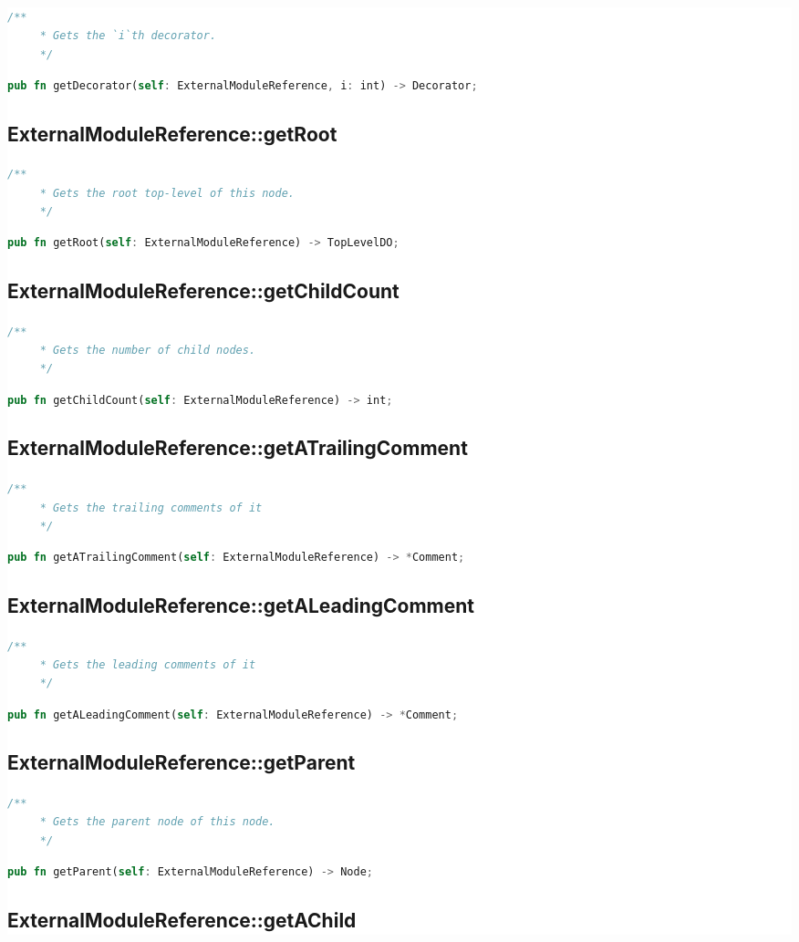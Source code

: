```rust
/**
     * Gets the `i`th decorator.
     */
```
```rust
pub fn getDecorator(self: ExternalModuleReference, i: int) -> Decorator;
```
## ExternalModuleReference::getRoot

```rust
/**
     * Gets the root top-level of this node. 
     */
```
```rust
pub fn getRoot(self: ExternalModuleReference) -> TopLevelDO;
```
## ExternalModuleReference::getChildCount

```rust
/**
     * Gets the number of child nodes.
     */
```
```rust
pub fn getChildCount(self: ExternalModuleReference) -> int;
```
## ExternalModuleReference::getATrailingComment

```rust
/**
     * Gets the trailing comments of it
     */
```
```rust
pub fn getATrailingComment(self: ExternalModuleReference) -> *Comment;
```
## ExternalModuleReference::getALeadingComment

```rust
/**
     * Gets the leading comments of it
     */
```
```rust
pub fn getALeadingComment(self: ExternalModuleReference) -> *Comment;
```
## ExternalModuleReference::getParent

```rust
/**
     * Gets the parent node of this node.
     */
```
```rust
pub fn getParent(self: ExternalModuleReference) -> Node;
```
## ExternalModuleReference::getAChild
